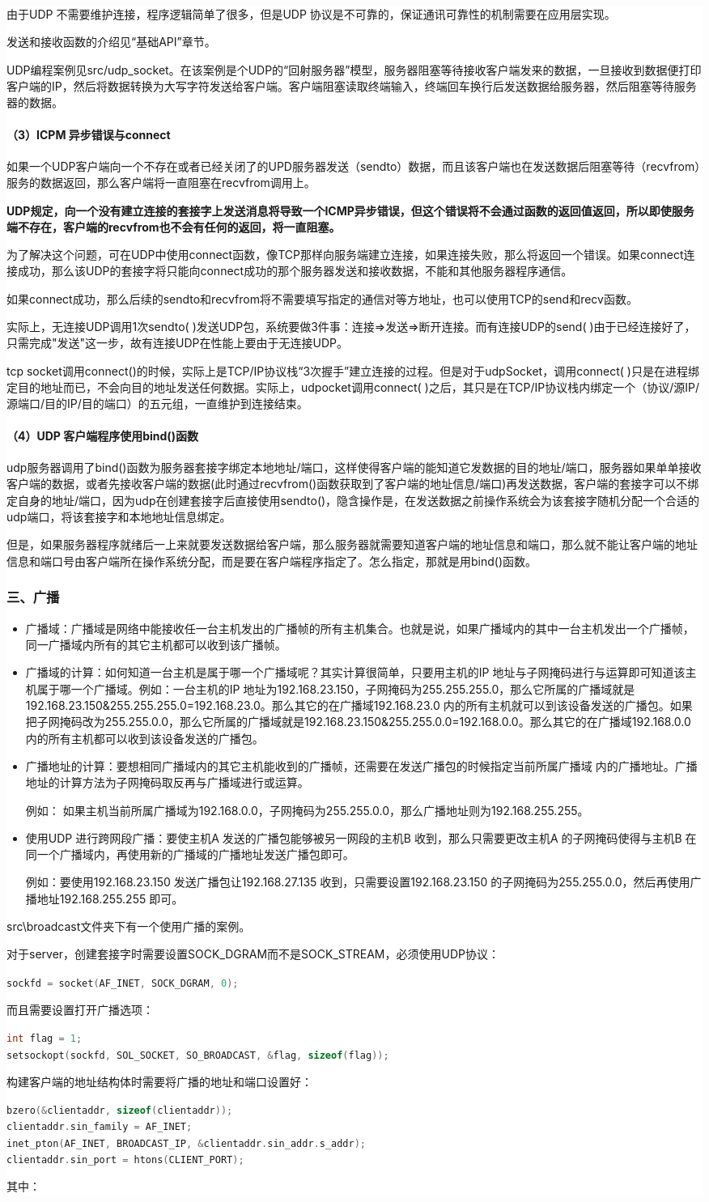 由于UDP 不需要维护连接，程序逻辑简单了很多，但是UDP 协议是不可靠的，保证通讯可靠性的机制需要在应用层实现。

发送和接收函数的介绍见“基础API”章节。

UDP编程案例见src/udp_socket。在该案例是个UDP的“回射服务器”模型，服务器阻塞等待接收客户端发来的数据，一旦接收到数据便打印客户端的IP，然后将数据转换为大写字符发送给客户端。客户端阻塞读取终端输入，终端回车换行后发送数据给服务器，然后阻塞等待服务器的数据。

#### （3）ICPM 异步错误与connect

如果一个UDP客户端向一个不存在或者已经关闭了的UPD服务器发送（sendto）数据，而且该客户端也在发送数据后阻塞等待（recvfrom）服务的数据返回，那么客户端将一直阻塞在recvfrom调用上。

**UDP规定，向一个没有建立连接的套接字上发送消息将导致一个ICMP异步错误，但这个错误将不会通过函数的返回值返回，所以即使服务端不存在，客户端的recvfrom也不会有任何的返回，将一直阻塞。**

为了解决这个问题，可在UDP中使用connect函数，像TCP那样向服务端建立连接，如果连接失败，那么将返回一个错误。如果connect连接成功，那么该UDP的套接字将只能向connect成功的那个服务器发送和接收数据，不能和其他服务器程序通信。

如果connect成功，那么后续的sendto和recvfrom将不需要填写指定的通信对等方地址，也可以使用TCP的send和recv函数。

实际上，无连接UDP调用1次sendto( )发送UDP包，系统要做3件事：连接=>发送=>断开连接。而有连接UDP的send( )由于已经连接好了，只需完成"发送"这一步，故有连接UDP在性能上要由于无连接UDP。

tcp socket调用connect()的时候，实际上是TCP/IP协议栈“3次握手”建立连接的过程。但是对于udpSocket，调用connect( )只是在进程绑定目的地址而已，不会向目的地址发送任何数据。实际上，udpocket调用connect( )之后，其只是在TCP/IP协议栈内绑定一个（协议/源IP/源端口/目的IP/目的端口）的五元组，一直维护到连接结束。

#### （4）UDP 客户端程序使用bind()函数

udp服务器调用了bind()函数为服务器套接字绑定本地地址/端口，这样使得客户端的能知道它发数据的目的地址/端口，服务器如果单单接收客户端的数据，或者先接收客户端的数据(此时通过recvfrom()函数获取到了客户端的地址信息/端口)再发送数据，客户端的套接字可以不绑定自身的地址/端口，因为udp在创建套接字后直接使用sendto()，隐含操作是，在发送数据之前操作系统会为该套接字随机分配一个合适的udp端口，将该套接字和本地地址信息绑定。

但是，如果服务器程序就绪后一上来就要发送数据给客户端，那么服务器就需要知道客户端的地址信息和端口，那么就不能让客户端的地址信息和端口号由客户端所在操作系统分配，而是要在客户端程序指定了。怎么指定，那就是用bind()函数。

### 三、广播

* 广播域：广播域是网络中能接收任一台主机发出的广播帧的所有主机集合。也就是说，如果广播域内的其中一台主机发出一个广播帧，同一广播域内所有的其它主机都可以收到该广播帧。

* 广播域的计算：如何知道一台主机是属于哪一个广播域呢？其实计算很简单，只要用主机的IP 地址与子网掩码进行与运算即可知道该主机属于哪一个广播域。例如：一台主机的IP 地址为192.168.23.150，子网掩码为255.255.255.0，那么它所属的广播域就是192.168.23.150&255.255.255.0=192.168.23.0。那么其它的在广播域192.168.23.0 内的所有主机就可以到该设备发送的广播包。如果把子网掩码改为255.255.0.0，那么它所属的广播域就是192.168.23.150&255.255.0.0=192.168.0.0。那么其它的在广播域192.168.0.0 内的所有主机都可以收到该设备发送的广播包。

* 广播地址的计算：要想相同广播域内的其它主机能收到的广播帧，还需要在发送广播包的时候指定当前所属广播域
内的广播地址。广播地址的计算方法为子网掩码取反再与广播域进行或运算。

    例如： 如果主机当前所属广播域为192.168.0.0，子网掩码为255.255.0.0，那么广播地址则为192.168.255.255。

* 使用UDP 进行跨网段广播：要使主机A 发送的广播包能够被另一网段的主机B 收到，那么只需要更改主机A 的子网掩码使得与主机B 在同一个广播域内，再使用新的广播域的广播地址发送广播包即可。

    例如：要使用192.168.23.150 发送广播包让192.168.27.135 收到，只需要设置192.168.23.150 的子网掩码为255.255.0.0，然后再使用广播地址192.168.255.255 即可。

src\broadcast文件夹下有一个使用广播的案例。

对于server，创建套接字时需要设置SOCK_DGRAM而不是SOCK_STREAM，必须使用UDP协议：
```c
sockfd = socket(AF_INET, SOCK_DGRAM, 0);
```
而且需要设置打开广播选项：
```c
int flag = 1;
setsockopt(sockfd, SOL_SOCKET, SO_BROADCAST, &flag, sizeof(flag));
```
构建客户端的地址结构体时需要将广播的地址和端口设置好：
```c
bzero(&clientaddr, sizeof(clientaddr));
clientaddr.sin_family = AF_INET;
inet_pton(AF_INET, BROADCAST_IP, &clientaddr.sin_addr.s_addr);
clientaddr.sin_port = htons(CLIENT_PORT);
```
其中：